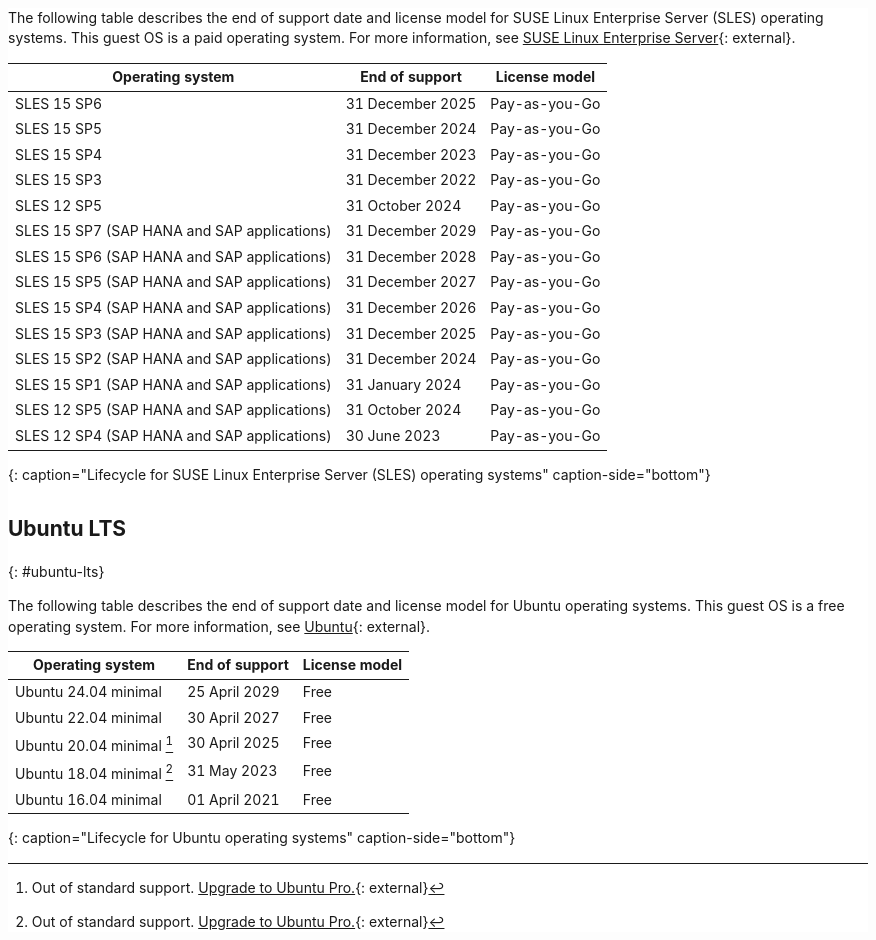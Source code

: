 The following table describes the end of support date and license model for SUSE Linux Enterprise Server (SLES) operating systems. This guest OS is a paid operating system. For more information, see [SUSE Linux Enterprise Server](https://www.suse.com/products/server/){: external}.

| Operating system | End of support | License model |
|-----------------|----------------|---------------|
| SLES 15 SP6 | 31 December 2025 | Pay-as-you-Go |
| SLES 15 SP5 | 31 December 2024 | Pay-as-you-Go |
| SLES 15 SP4 | 31 December 2023 | Pay-as-you-Go |
| SLES 15 SP3 | 31 December 2022 | Pay-as-you-Go |
| SLES 12 SP5 | 31 October 2024 |  Pay-as-you-Go |
| SLES 15 SP7 (SAP HANA and SAP applications) | 31 December 2029 | Pay-as-you-Go |
| SLES 15 SP6 (SAP HANA and SAP applications) | 31 December 2028 | Pay-as-you-Go |
| SLES 15 SP5 (SAP HANA and SAP applications) | 31 December 2027 | Pay-as-you-Go |
| SLES 15 SP4 (SAP HANA and SAP applications) | 31 December 2026 | Pay-as-you-Go |
| SLES 15 SP3 (SAP HANA and SAP applications) | 31 December 2025 | Pay-as-you-Go |
| SLES 15 SP2 (SAP HANA and SAP applications) | 31 December 2024 | Pay-as-you-Go  |
| SLES 15 SP1 (SAP HANA and SAP applications) | 31 January 2024 | Pay-as-you-Go  |
| SLES 12 SP5 (SAP HANA and SAP applications) | 31 October 2024 |  Pay-as-you-Go  |
| SLES 12 SP4 (SAP HANA and SAP applications) | 30 June 2023 | Pay-as-you-Go  |
{: caption="Lifecycle for SUSE Linux Enterprise Server (SLES) operating systems" caption-side="bottom"}

## Ubuntu LTS
{: #ubuntu-lts}

The following table describes the end of support date and license model for Ubuntu operating systems. This guest OS is a free operating system. For more information, see [Ubuntu](https://ubuntu.com/){: external}.

| Operating system | End of support | License model |
|-----------------|----------------|---------------|
| Ubuntu 24.04 minimal | 25 April 2029 | Free |
| Ubuntu 22.04 minimal | 30 April 2027 | Free |
| Ubuntu 20.04 minimal [^tabletext]| 30 April 2025 | Free |
| Ubuntu 18.04 minimal [^tabletext]| 31 May 2023  | Free |
| Ubuntu 16.04 minimal | 01 April 2021  | Free |
{: caption="Lifecycle for Ubuntu operating systems" caption-side="bottom"}


[^tabletext]: Out of standard support. [Upgrade to Ubuntu Pro.](https://ubuntu.com/18-04/ibm){: external}